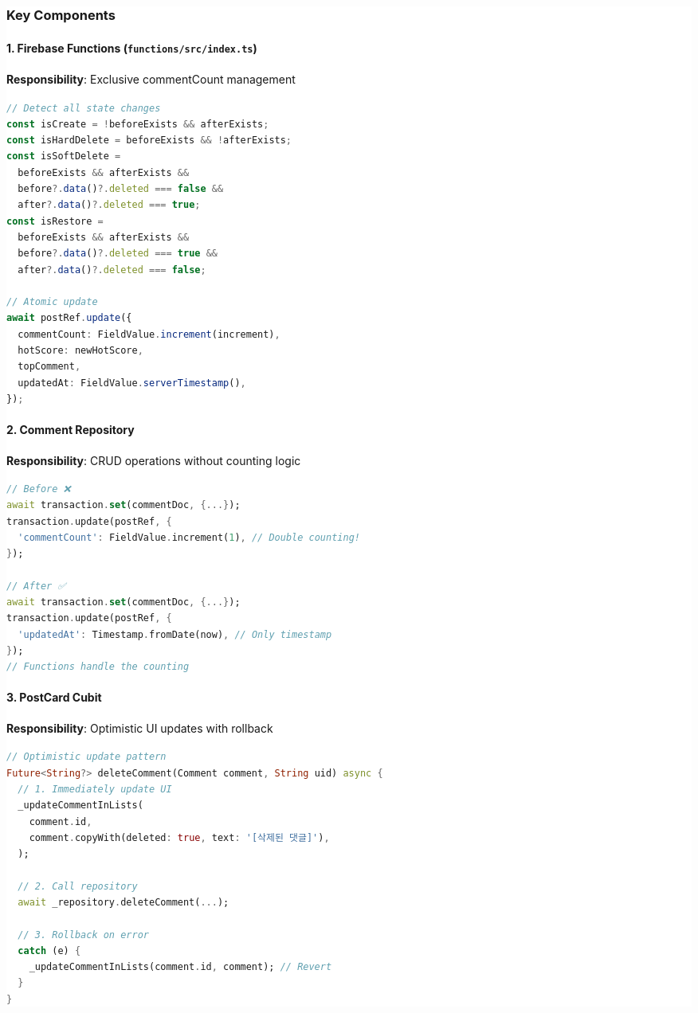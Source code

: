 ### Key Components

#### 1. Firebase Functions (`functions/src/index.ts`)
**Responsibility**: Exclusive commentCount management

```typescript
// Detect all state changes
const isCreate = !beforeExists && afterExists;
const isHardDelete = beforeExists && !afterExists;
const isSoftDelete = 
  beforeExists && afterExists &&
  before?.data()?.deleted === false &&
  after?.data()?.deleted === true;
const isRestore =
  beforeExists && afterExists &&
  before?.data()?.deleted === true &&
  after?.data()?.deleted === false;

// Atomic update
await postRef.update({
  commentCount: FieldValue.increment(increment),
  hotScore: newHotScore,
  topComment,
  updatedAt: FieldValue.serverTimestamp(),
});
```

#### 2. Comment Repository
**Responsibility**: CRUD operations without counting logic

```dart
// Before ❌
await transaction.set(commentDoc, {...});
transaction.update(postRef, {
  'commentCount': FieldValue.increment(1), // Double counting!
});

// After ✅
await transaction.set(commentDoc, {...});
transaction.update(postRef, {
  'updatedAt': Timestamp.fromDate(now), // Only timestamp
});
// Functions handle the counting
```

#### 3. PostCard Cubit
**Responsibility**: Optimistic UI updates with rollback

```dart
// Optimistic update pattern
Future<String?> deleteComment(Comment comment, String uid) async {
  // 1. Immediately update UI
  _updateCommentInLists(
    comment.id,
    comment.copyWith(deleted: true, text: '[삭제된 댓글]'),
  );
  
  // 2. Call repository
  await _repository.deleteComment(...);
  
  // 3. Rollback on error
  catch (e) {
    _updateCommentInLists(comment.id, comment); // Revert
  }
}
```